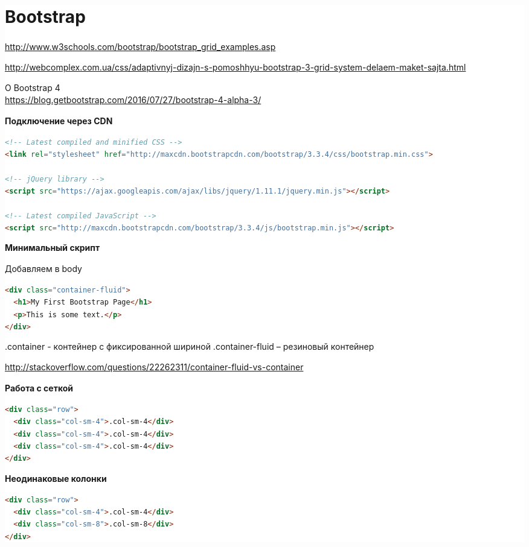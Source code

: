 # Bootstrap

http://www.w3schools.com/bootstrap/bootstrap_grid_examples.asp

http://webcomplex.com.ua/css/adaptivnyj-dizajn-s-pomoshhyu-bootstrap-3-grid-system-delaem-maket-sajta.html

O Bootstrap 4<BR>
https://blog.getbootstrap.com/2016/07/27/bootstrap-4-alpha-3/


**Подключение через CDN**

```html
<!-- Latest compiled and minified CSS -->
<link rel="stylesheet" href="http://maxcdn.bootstrapcdn.com/bootstrap/3.3.4/css/bootstrap.min.css">

<!-- jQuery library -->
<script src="https://ajax.googleapis.com/ajax/libs/jquery/1.11.1/jquery.min.js"></script>

<!-- Latest compiled JavaScript -->
<script src="http://maxcdn.bootstrapcdn.com/bootstrap/3.3.4/js/bootstrap.min.js"></script>
```

**Минимальный скрипт**

Добавляем в body

```html
<div class="container-fluid">
  <h1>My First Bootstrap Page</h1>
  <p>This is some text.</p> 
</div>
```

.container  - контейнер с фиксированной шириной
.container-fluid – резиновый контейнер

http://stackoverflow.com/questions/22262311/container-fluid-vs-container



**Работа с сеткой**


```html
<div class="row">
  <div class="col-sm-4">.col-sm-4</div>
  <div class="col-sm-4">.col-sm-4</div>
  <div class="col-sm-4">.col-sm-4</div>
</div>
```

**Неодинаковые колонки**

```html
<div class="row">
  <div class="col-sm-4">.col-sm-4</div>
  <div class="col-sm-8">.col-sm-8</div>
</div>
```
